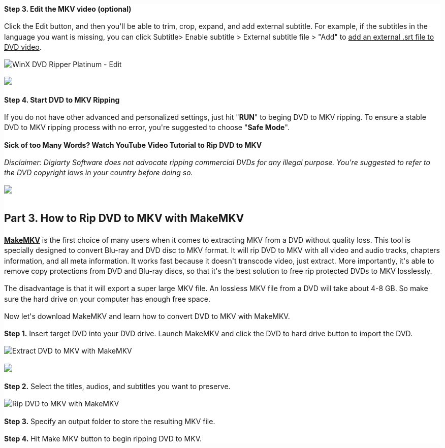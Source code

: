 **Step 3\. Edit the MKV video (optional)**

 Click the Edit button, and then you'll be able to trim, crop, expand, and add external subtitle. For example, if the subtitles in the language you want is missing, you can click Subtitle> Enable subtitle > External subtitle file > "Add" to [add an external .srt file to DVD video](https://tools.techidaily.com/winxdvd/products/). 

![WinX DVD Ripper Platinum - Edit](https://www.winxdvd.com/resource/../seo-img/dvd-ripper/edit-add-external-subtitle-700.jpg) 


<a href="https://shop.incomedia.eu/order/checkout.php?PRODS=39655089&QTY=1&AFFILIATE=108875&CART=1"><img src="https://incomedia.eu/files/images/affiliates/wa/01_WA_728x90.jpg" border="0"></a>

**Step 4\. Start DVD to MKV Ripping**

If you do not have other advanced and personalized settings, just hit "**RUN**" to beging DVD to MKV ripping. To ensure a stable DVD to MKV ripping process with no error, you're suggested to choose "**Safe Mode**".

**Sick of too Many Words? Watch YouTube Video Tutorial to Rip DVD to MKV**

_Disclaimer: Digiarty Software does not advocate ripping commercial DVDs for any illegal purpose. You're suggested to refer to the [DVD copyright laws](https://tools.techidaily.com/winxdvd/products/) in your country before doing so._ 


<a href="https://estore.macxdvd.com/order/checkout.php?PRODS=4526659&QTY=1&AFFILIATE=108875&CART=1"><img src="https://www.macxdvd.com/affiliate/new-banner/vcp-500x500.jpg" border="0"></a>

## Part 3\. How to Rip DVD to MKV with MakeMKV

[**MakeMKV**](https://www.makemkv.com/) is the first choice of many users when it comes to extracting MKV from a DVD without quality loss. This tool is specially designed to convert Blu-ray and DVD disc to MKV format. It will rip DVD to MKV with all video and audio tracks, chapters information, and all meta information. It works fast because it doesn't transcode video, just extract. More importantly, it's able to remove copy protections from DVD and Blu-ray discs, so that it's the best solution to free rip protected DVDs to MKV losslessly. 

The disadvantage is that it will export a super large MKV file. An lossless MKV file from a DVD will take about 4-8 GB. So make sure the hard drive on your computer has enough free space. 

Now let's download MakeMKV and learn how to convert DVD to MKV with MakeMKV.

**Step 1.** Insert target DVD into your DVD drive. Launch MakeMKV and click the DVD to hard drive button to import the DVD.

![Extract DVD to MKV with MakeMKV](https://www.winxdvd.com/resource/../seo-img/dvd-ripper/makemkv-open-dvd.jpg) 


<a href="https://store.massmailsoftware.com/order/checkout.php?PRODS=1300375&QTY=1&AFFILIATE=108875&CART=1"><img src="https://secure.avangate.com/images/merchant/dc87c13749315c7217cdc4ac692e704c/banera_for_partners-15_%281%29.jpg" border="0"></a>

**Step 2.** Select the titles, audios, and subtitles you want to preserve.

![Rip DVD to MKV with MakeMKV](https://www.winxdvd.com/resource/../seo-img/dvd-ripper/makemkv-select-titles-audios-subtitles.jpg) 

**Step 3.** Specify an output folder to store the resulting MKV file.

**Step 4.** Hit Make MKV button to begin ripping DVD to MKV. 
